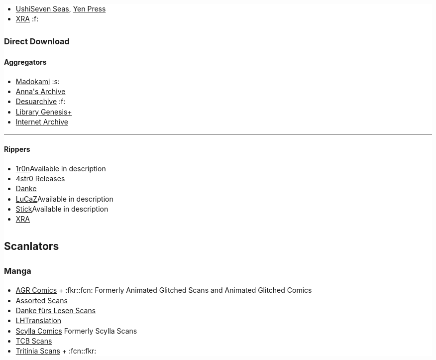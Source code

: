 - [Ushi](https://nyaa.si/user/bakaushi)<tooltip>[Seven Seas](https://sevenseasentertainment.com/), [Yen Press](https://yenpress.com/)</tooltip>
- [XRA](https://nyaa.si/?f=0&c=0_0&q=XRA) :f:

### Direct Download

#### Aggregators
- [Madokami](https://manga.madokami.al) :s: <Badge type="info" text="Guide" link="/guides/manga/madokami" />
- [Anna's Archive](https://annas-archive.org/) <Badge type="info" text="Proxies" link="https://rentry.org/wotaxy#annas-archive" /> <Badge type="tip" text="Script" link="https://greasyfork.org/en/scripts/494262-show-external-downloads" />
- [Desuarchive](https://desuarchive.org/) :f: <Badge type="tip" text="Win-O'-Thread" link="https://desuarchive.org/co/search/subject/Official%20Win-O'-Thread/" />
- [Library Genesis+](https://libgen.gs/) <Badge type="info" text="Proxies" link="https://rentry.org/wotaxy#library-genesis" />
- [Internet Archive](https://archive.org/)
___
#### Rippers
- [1r0n](https://nyaa.si/user/tsuna69)<tooltip>Available in description</tooltip>
- [4str0 Releases](https://sheet.zohopublic.com/sheet/open/5hed58d39c2089692421f89b9e9a0435c7475?sheetid=0&range=A13) 
- [Danke](https://desuarchive.org/_/search/text/(digital)%20(danke-empire)/)
- [LuCaZ](https://nyaa.si/user/LuCaZ)<tooltip>Available in description</tooltip>
- [Stick](https://nyaa.si/user/dumbboy58)<tooltip>Available in description</tooltip>
- [XRA](https://desuarchive.org/_/search/text/(digital)%20(xra-empire)/) <Badge type="tip" text="Old Releases" link="https://links.gamesdrive.net/#/link/aHR0cHM6Ly9tZWdhLm56L2ZvbGRlci94VGgyZ1M2YSNLWHR6WlpUc3YyZHVMVVdFZXpQZ1p3.RHVjaw" />


## Scanlators

### Manga

- [AGR Comics](https://agrcomics.com/) + :fkr::fcn:  <Badge type="info" text="Dex" link="https://mangadex.org/group/1dde9054-11fd-4f5e-a575-a50f7bd22d5f/animated-glitched-scans" /> <Badge type="info" text="Baka" link="https://www.mangaupdates.com/group/nfkpfd9/agr-comics" /><tooltip>Formerly Animated Glitched Scans and Animated Glitched Comics</tooltip>
- [Assorted Scans](https://assortedscans.com/)
- [Danke fürs Lesen Scans](https://danke.moe/)  <Badge type="info" text="Dex" link="https://mangadex.org/group/91035fe1-d6b0-4816-be51-b54d05d546cf/danke-furs-lesen" /> <Badge type="info" text="Baka" link="https://www.mangaupdates.com/group/xlp7424/danke-fuers-lesen" />
- [LHTranslation](https://lhtranslation.net/)  <Badge type="info" text="Dex" link="https://mangadex.org/group/24adf288-d0e3-4d34-b342-bf8c189aacaa/lhtranslation" /> <Badge type="info" text="Baka" link="https://www.mangaupdates.com/group/f6nc2yt/lhtranslation" />
- [Scylla Comics](https://scyllacomics.xyz/)  <Badge type="info" text="Dex" link="https://mangadex.org/group/4209a4a9-b838-4817-be40-0c8ef2f7be4a/scylla-scans" /> <Badge type="info" text="Baka" link="https://www.mangaupdates.com/groups.html?id=14042" /><tooltip>Formerly Scylla Scans</tooltip>
- [TCB Scans](https://tcbscans.me/)  <Badge type="info" text="Dex" link="https://mangadex.org/group/db85f2a1-d69b-4181-a7a0-aa37db4bcbcf/tcb-scans" /> <Badge type="info" text="Baka" link="https://www.mangaupdates.com/group/wn8v9bv/tcb-scans" />
- [Tritinia Scans](https://tritinia.org/) + :fcn::fkr:  <Badge type="info" text="Baka" link="https://www.mangaupdates.com/group/zfxsenj/tritinia-scans" />

